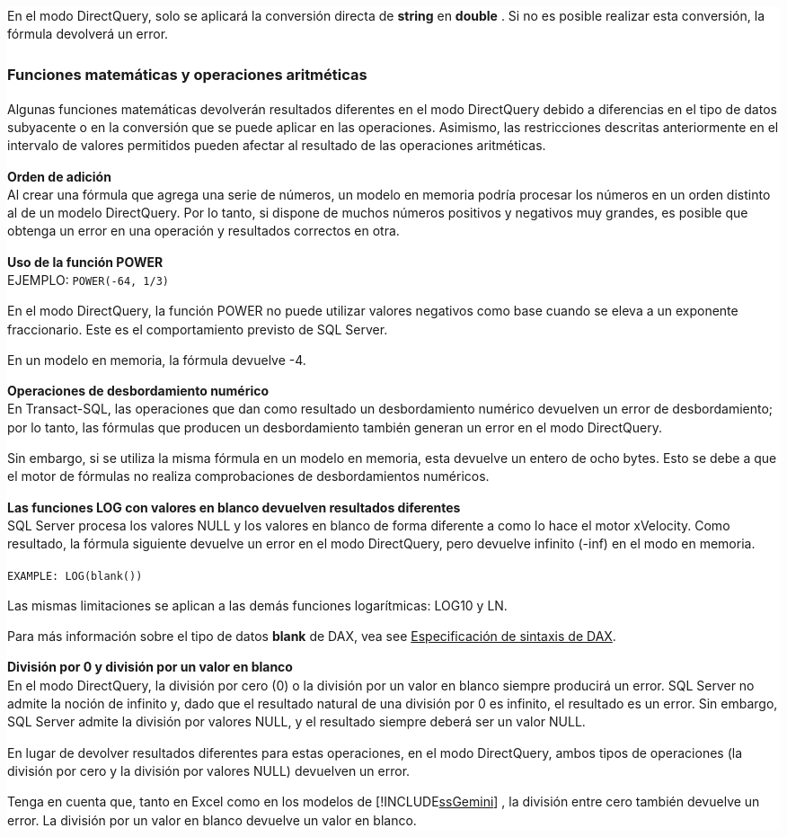En el modo DirectQuery, solo se aplicará la conversión directa de **string** en **double** . Si no es posible realizar esta conversión, la fórmula devolverá un error.  
  
### <a name="math-functions-and-arithmetic-operations"></a>Funciones matemáticas y operaciones aritméticas  
Algunas funciones matemáticas devolverán resultados diferentes en el modo DirectQuery debido a diferencias en el tipo de datos subyacente o en la conversión que se puede aplicar en las operaciones. Asimismo, las restricciones descritas anteriormente en el intervalo de valores permitidos pueden afectar al resultado de las operaciones aritméticas.  
  
**Orden de adición**  
Al crear una fórmula que agrega una serie de números, un modelo en memoria podría procesar los números en un orden distinto al de un modelo DirectQuery.  Por lo tanto, si dispone de muchos números positivos y negativos muy grandes, es posible que obtenga un error en una operación y resultados correctos en otra.  
  
**Uso de la función POWER**  
EJEMPLO: `POWER(-64, 1/3)`  
  
En el modo DirectQuery, la función POWER no puede utilizar valores negativos como base cuando se eleva a un exponente fraccionario. Este es el comportamiento previsto de SQL Server.  
  
En un modelo en memoria, la fórmula devuelve -4.  
  
**Operaciones de desbordamiento numérico**  
En Transact-SQL, las operaciones que dan como resultado un desbordamiento numérico devuelven un error de desbordamiento; por lo tanto, las fórmulas que producen un desbordamiento también generan un error en el modo DirectQuery.  
  
Sin embargo, si se utiliza la misma fórmula en un modelo en memoria, esta devuelve un entero de ocho bytes. Esto se debe a que el motor de fórmulas no realiza comprobaciones de desbordamientos numéricos.  
  
**Las funciones LOG con valores en blanco devuelven resultados diferentes**  
SQL Server procesa los valores NULL y los valores en blanco de forma diferente a como lo hace el motor xVelocity. Como resultado, la fórmula siguiente devuelve un error en el modo DirectQuery, pero devuelve infinito (-inf) en el modo en memoria.  
  
`EXAMPLE: LOG(blank())`  
  
Las mismas limitaciones se aplican a las demás funciones logarítmicas: LOG10 y LN.  
  
Para más información sobre el tipo de datos **blank** de DAX, vea see [Especificación de sintaxis de DAX](https://msdn.microsoft.com/library/ee634217.aspx).  
  
**División por 0 y división por un valor en blanco**  
En el modo DirectQuery, la división por cero (0) o la división por un valor en blanco siempre producirá un error. SQL Server no admite la noción de infinito y, dado que el resultado natural de una división por 0 es infinito, el resultado es un error. Sin embargo, SQL Server admite la división por valores NULL, y el resultado siempre deberá ser un valor NULL.  
  
En lugar de devolver resultados diferentes para estas operaciones, en el modo DirectQuery, ambos tipos de operaciones (la división por cero y la división por valores NULL) devuelven un error.  
  
Tenga en cuenta que, tanto en Excel como en los modelos de [!INCLUDE[ssGemini](../../includes/ssgemini-md.md)] , la división entre cero también devuelve un error. La división por un valor en blanco devuelve un valor en blanco.  
  